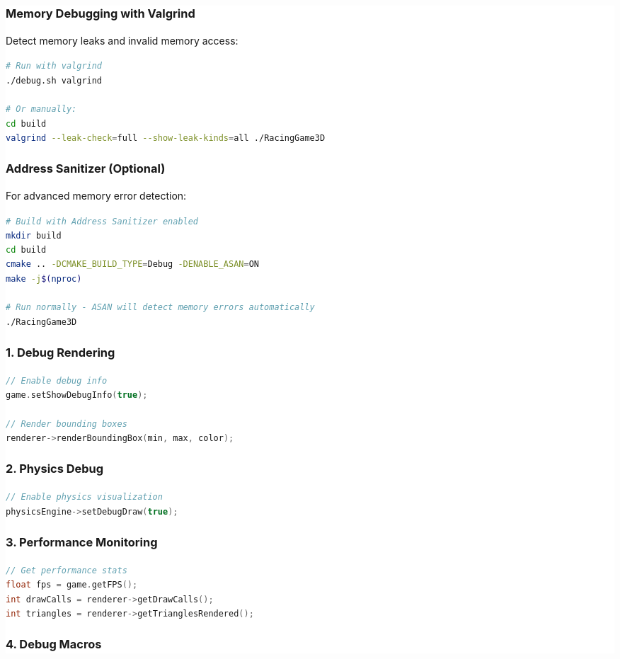 ### Memory Debugging with Valgrind

Detect memory leaks and invalid memory access:

```bash
# Run with valgrind
./debug.sh valgrind

# Or manually:
cd build
valgrind --leak-check=full --show-leak-kinds=all ./RacingGame3D
```

### Address Sanitizer (Optional)

For advanced memory error detection:

```bash
# Build with Address Sanitizer enabled
mkdir build
cd build
cmake .. -DCMAKE_BUILD_TYPE=Debug -DENABLE_ASAN=ON
make -j$(nproc)

# Run normally - ASAN will detect memory errors automatically
./RacingGame3D
```

### 1. Debug Rendering
```cpp
// Enable debug info
game.setShowDebugInfo(true);

// Render bounding boxes
renderer->renderBoundingBox(min, max, color);
```

### 2. Physics Debug
```cpp
// Enable physics visualization
physicsEngine->setDebugDraw(true);
```

### 3. Performance Monitoring
```cpp
// Get performance stats
float fps = game.getFPS();
int drawCalls = renderer->getDrawCalls();
int triangles = renderer->getTrianglesRendered();
```

### 4. Debug Macros
